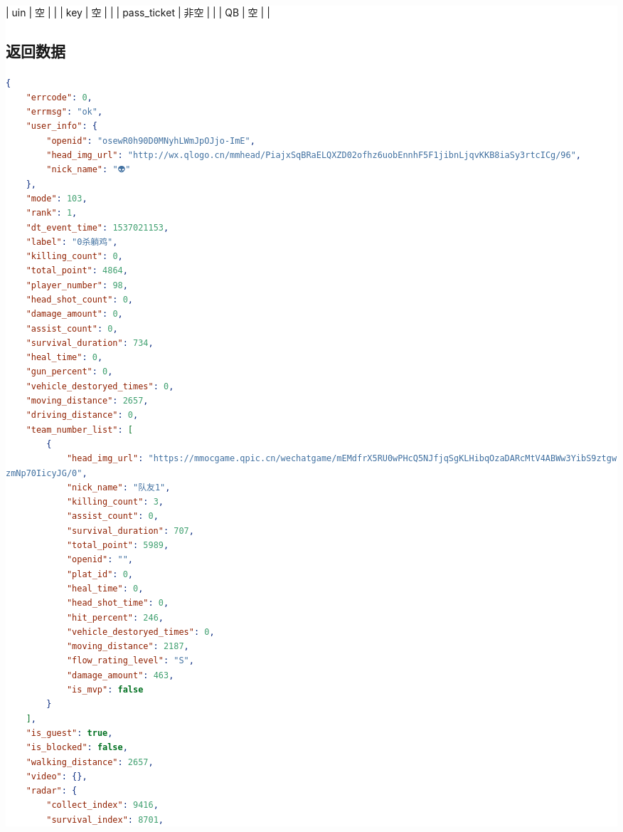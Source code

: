 | uin           | 空   |          |
| key           | 空   |          |
| pass_ticket   | 非空 |          |
| QB            | 空   |          |

## 返回数据

```json
{
    "errcode": 0,
    "errmsg": "ok",
    "user_info": {
        "openid": "osewR0h90D0MNyhLWmJpOJjo-ImE",
        "head_img_url": "http://wx.qlogo.cn/mmhead/PiajxSqBRaELQXZD02ofhz6uobEnnhF5F1jibnLjqvKKB8iaSy3rtcICg/96",
        "nick_name": "👽"
    },
    "mode": 103,
    "rank": 1,
    "dt_event_time": 1537021153,
    "label": "0杀躺鸡",
    "killing_count": 0,
    "total_point": 4864,
    "player_number": 98,
    "head_shot_count": 0,
    "damage_amount": 0,
    "assist_count": 0,
    "survival_duration": 734,
    "heal_time": 0,
    "gun_percent": 0,
    "vehicle_destoryed_times": 0,
    "moving_distance": 2657,
    "driving_distance": 0,
    "team_number_list": [
        {
            "head_img_url": "https://mmocgame.qpic.cn/wechatgame/mEMdfrX5RU0wPHcQ5NJfjqSgKLHibqOzaDARcMtV4ABWw3YibS9ztgwzmNp70IicyJG/0",
            "nick_name": "队友1",
            "killing_count": 3,
            "assist_count": 0,
            "survival_duration": 707,
            "total_point": 5989,
            "openid": "",
            "plat_id": 0,
            "heal_time": 0,
            "head_shot_time": 0,
            "hit_percent": 246,
            "vehicle_destoryed_times": 0,
            "moving_distance": 2187,
            "flow_rating_level": "S",
            "damage_amount": 463,
            "is_mvp": false
        }
    ],
    "is_guest": true,
    "is_blocked": false,
    "walking_distance": 2657,
    "video": {},
    "radar": {
        "collect_index": 9416,
        "survival_index": 8701,
```